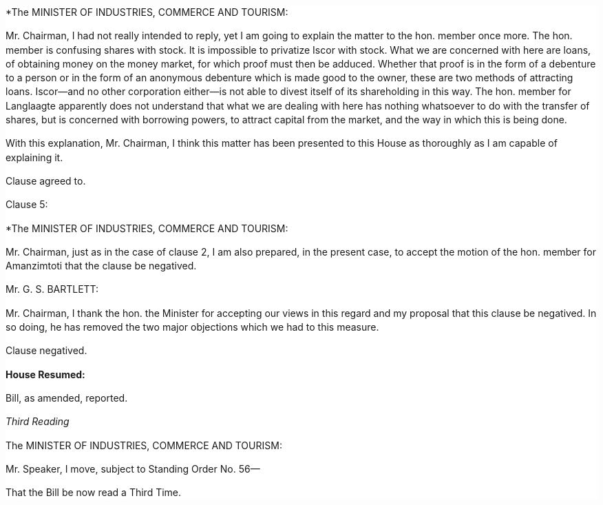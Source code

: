 <from>*The <person refersTo="hansard_za">MINISTER OF INDUSTRIES, COMMERCE AND TOURISM</person>:</from>

<p>Mr. Chairman, I had not really intended to reply, yet I am going to explain the matter to the hon. member once more. The hon. member is confusing shares with stock. It is impossible to privatize Iscor with stock. What we are concerned with here are loans, of obtaining money on the money market, for which proof must then be adduced. Whether that proof is in the form of a debenture to a person or in the form of an anonymous debenture which is made good to the owner, these are two methods of attracting loans. Iscor&#x2014;and no other corporation either&#x2014;is not able to divest itself of its shareholding in this way. The hon. member for Langlaagte apparently does not understand that what we are dealing with here has nothing whatsoever to do with the transfer of shares, but is concerned with borrowing powers, to attract capital from the market, and the way in which this is being done.</p>

<p>With this explanation, Mr. Chairman, I think this matter has been presented to this House as thoroughly as I am capable of explaining it.</p>

<p>Clause agreed to.</p>

<p>Clause 5:</p>

</speech>

<speech by="#minister_of_industries_commerce_and_tourism">

<from>*The <person refersTo="hansard_za">MINISTER OF INDUSTRIES, COMMERCE AND TOURISM</person>:</from>

<p>Mr. Chairman, just as in the case of clause 2, I am also prepared, in the present case, to accept the motion of the hon. member for Amanzimtoti that the clause be negatived.</p>

</speech>

<speech by="#bartlett">

<from>Mr. <person refersTo="hansard_za">G. S. BARTLETT</person>:</from>

<p>Mr. Chairman, I thank the hon. the Minister for accepting our views in this regard and my proposal that this clause be negatived. In so doing, he has removed the two major objections which we had to this measure.</p>

<p>Clause negatived.</p>

<p><span class="col_6243-6244" refersTo="page_1406"/><b>House Resumed:</b></p>

<p>Bill, as amended, reported.</p>

<p><i>Third Reading</i></p>

</speech>

<speech by="#minister_of_industries_commerce_and_tourism">

<from>The <person refersTo="hansard_za">MINISTER OF INDUSTRIES, COMMERCE AND TOURISM</person>:</from>

<p>Mr. Speaker, I move, subject to Standing Order No. 56&#x2014;</p>

<block name="quote">That the Bill be now read a Third Time.</block>

</speech>
